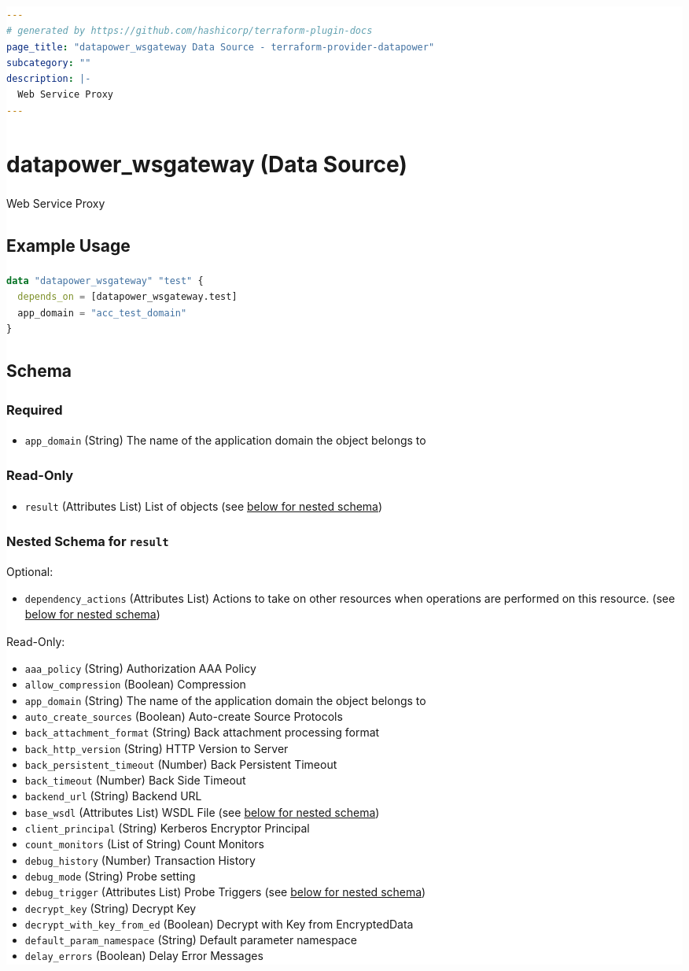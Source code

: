 ```yaml
---
# generated by https://github.com/hashicorp/terraform-plugin-docs
page_title: "datapower_wsgateway Data Source - terraform-provider-datapower"
subcategory: ""
description: |-
  Web Service Proxy
---
```


# datapower_wsgateway (Data Source)

Web Service Proxy

## Example Usage

```terraform
data "datapower_wsgateway" "test" {
  depends_on = [datapower_wsgateway.test]
  app_domain = "acc_test_domain"
}
```


## Schema

### Required

- `app_domain` (String) The name of the application domain the object belongs to

### Read-Only

- `result` (Attributes List) List of objects (see [below for nested schema](#nestedatt--result))

<a id="nestedatt--result"></a>
### Nested Schema for `result`

Optional:

- `dependency_actions` (Attributes List) Actions to take on other resources when operations are performed on this resource. (see [below for nested schema](#nestedatt--result--dependency_actions))

Read-Only:

- `aaa_policy` (String) Authorization AAA Policy
- `allow_compression` (Boolean) Compression
- `app_domain` (String) The name of the application domain the object belongs to
- `auto_create_sources` (Boolean) Auto-create Source Protocols
- `back_attachment_format` (String) Back attachment processing format
- `back_http_version` (String) HTTP Version to Server
- `back_persistent_timeout` (Number) Back Persistent Timeout
- `back_timeout` (Number) Back Side Timeout
- `backend_url` (String) Backend URL
- `base_wsdl` (Attributes List) WSDL File (see [below for nested schema](#nestedatt--result--base_wsdl))
- `client_principal` (String) Kerberos Encryptor Principal
- `count_monitors` (List of String) Count Monitors
- `debug_history` (Number) Transaction History
- `debug_mode` (String) Probe setting
- `debug_trigger` (Attributes List) Probe Triggers (see [below for nested schema](#nestedatt--result--debug_trigger))
- `decrypt_key` (String) Decrypt Key
- `decrypt_with_key_from_ed` (Boolean) Decrypt with Key from EncryptedData
- `default_param_namespace` (String) Default parameter namespace
- `delay_errors` (Boolean) Delay Error Messages
